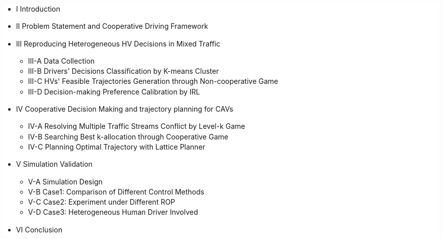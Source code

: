 + I Introduction 
+ II Problem Statement and Cooperative Driving Framework 
+ III Reproducing Heterogeneous HV Decisions in Mixed Traffic  
	+ III-A Data Collection 
	+ III-B Drivers' Decisions Classification by K-means Cluster 
	+ III-C HVs' Feasible Trajectories Generation through Non-cooperative Game 
	+ III-D Decision-making Preference Calibration by IRL 

+ IV Cooperative Decision Making and trajectory planning for CAVs  
	+ IV-A Resolving Multiple Traffic Streams Conflict by Level-k Game 
	+ IV-B Searching Best k-allocation through Cooperative Game 
	+ IV-C Planning Optimal Trajectory with Lattice Planner 

+ V Simulation Validation  
	+ V-A Simulation Design 
	+ V-B Case1: Comparison of Different Control Methods 
	+ V-C Case2: Experiment under Different ROP 
	+ V-D Case3: Heterogeneous Human Driver Involved 

+ VI Conclusion



